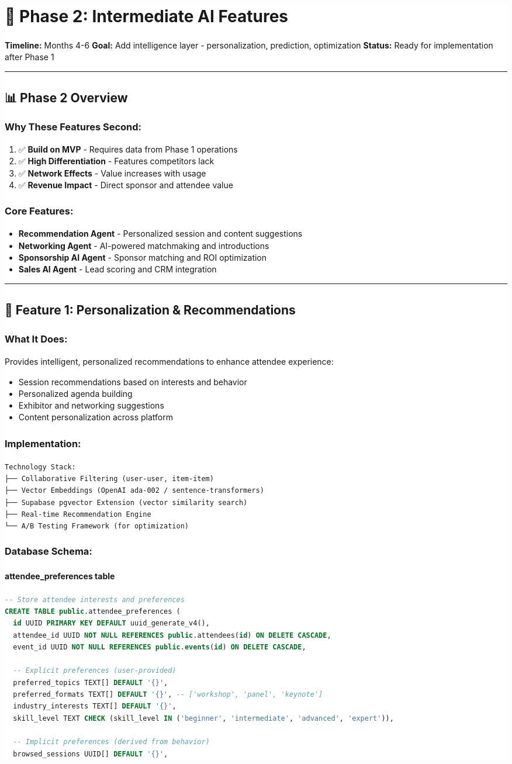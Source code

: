 # 🧠 Phase 2: Intermediate AI Features

**Timeline:** Months 4-6
**Goal:** Add intelligence layer - personalization, prediction, optimization
**Status:** Ready for implementation after Phase 1

---

## 📊 **Phase 2 Overview**

### **Why These Features Second:**
1. ✅ **Build on MVP** - Requires data from Phase 1 operations
2. ✅ **High Differentiation** - Features competitors lack
3. ✅ **Network Effects** - Value increases with usage
4. ✅ **Revenue Impact** - Direct sponsor and attendee value

### **Core Features:**
- **Recommendation Agent** - Personalized session and content suggestions
- **Networking Agent** - AI-powered matchmaking and introductions
- **Sponsorship AI Agent** - Sponsor matching and ROI optimization
- **Sales AI Agent** - Lead scoring and CRM integration

---

## 🎯 **Feature 1: Personalization & Recommendations**

### **What It Does:**
Provides intelligent, personalized recommendations to enhance attendee experience:
- Session recommendations based on interests and behavior
- Personalized agenda building
- Exhibitor and networking suggestions
- Content personalization across platform

### **Implementation:**
```
Technology Stack:
├── Collaborative Filtering (user-user, item-item)
├── Vector Embeddings (OpenAI ada-002 / sentence-transformers)
├── Supabase pgvector Extension (vector similarity search)
├── Real-time Recommendation Engine
└── A/B Testing Framework (for optimization)
```

### **Database Schema:**

#### **attendee_preferences table**
```sql
-- Store attendee interests and preferences
CREATE TABLE public.attendee_preferences (
  id UUID PRIMARY KEY DEFAULT uuid_generate_v4(),
  attendee_id UUID NOT NULL REFERENCES public.attendees(id) ON DELETE CASCADE,
  event_id UUID NOT NULL REFERENCES public.events(id) ON DELETE CASCADE,

  -- Explicit preferences (user-provided)
  preferred_topics TEXT[] DEFAULT '{}',
  preferred_formats TEXT[] DEFAULT '{}', -- ['workshop', 'panel', 'keynote']
  industry_interests TEXT[] DEFAULT '{}',
  skill_level TEXT CHECK (skill_level IN ('beginner', 'intermediate', 'advanced', 'expert')),

  -- Implicit preferences (derived from behavior)
  browsed_sessions UUID[] DEFAULT '{}',
```